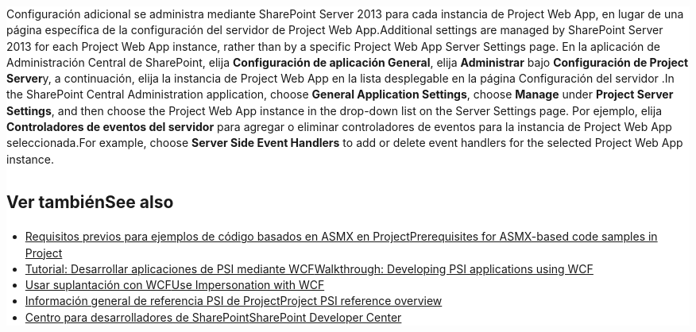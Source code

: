 <span data-ttu-id="477a3-351">Configuración adicional se administra mediante SharePoint Server 2013 para cada instancia de Project Web App, en lugar de una página específica de la configuración del servidor de Project Web App.</span><span class="sxs-lookup"><span data-stu-id="477a3-351">Additional settings are managed by SharePoint Server 2013 for each Project Web App instance, rather than by a specific Project Web App Server Settings page.</span></span> <span data-ttu-id="477a3-352">En la aplicación de Administración Central de SharePoint, elija **Configuración de aplicación General**, elija **Administrar** bajo **Configuración de Project Server**y, a continuación, elija la instancia de Project Web App en la lista desplegable en la página Configuración del servidor .</span><span class="sxs-lookup"><span data-stu-id="477a3-352">In the SharePoint Central Administration application, choose **General Application Settings**, choose **Manage** under **Project Server Settings**, and then choose the Project Web App instance in the drop-down list on the Server Settings page.</span></span> <span data-ttu-id="477a3-353">Por ejemplo, elija **Controladores de eventos del servidor** para agregar o eliminar controladores de eventos para la instancia de Project Web App seleccionada.</span><span class="sxs-lookup"><span data-stu-id="477a3-353">For example, choose **Server Side Event Handlers** to add or delete event handlers for the selected Project Web App instance.</span></span> 
  
## <a name="see-also"></a><span data-ttu-id="477a3-354">Ver también</span><span class="sxs-lookup"><span data-stu-id="477a3-354">See also</span></span>

- [<span data-ttu-id="477a3-355">Requisitos previos para ejemplos de código basados en ASMX en Project</span><span class="sxs-lookup"><span data-stu-id="477a3-355">Prerequisites for ASMX-based code samples in Project</span></span>](prerequisites-for-asmx-based-code-samples-in-project.md)   
- [<span data-ttu-id="477a3-356">Tutorial: Desarrollar aplicaciones de PSI mediante WCF</span><span class="sxs-lookup"><span data-stu-id="477a3-356">Walkthrough: Developing PSI applications using WCF</span></span>](http://msdn.microsoft.com/library/65707234-c3da-44e4-8364-32a6be28f645%28Office.15%29.aspx)   
- [<span data-ttu-id="477a3-357">Usar suplantación con WCF</span><span class="sxs-lookup"><span data-stu-id="477a3-357">Use Impersonation with WCF</span></span>](http://msdn.microsoft.com/library/e3597901-2f02-44a2-8076-d32aae540b38%28Office.15%29.aspx)  
- [<span data-ttu-id="477a3-358">Información general de referencia PSI de Project</span><span class="sxs-lookup"><span data-stu-id="477a3-358">Project PSI reference overview</span></span>](project-psi-reference-overview.md) 
- [<span data-ttu-id="477a3-359">Centro para desarrolladores de SharePoint</span><span class="sxs-lookup"><span data-stu-id="477a3-359">SharePoint Developer Center</span></span>](http://msdn.microsoft.com/es-es/sharepoint/default.aspx)
    

